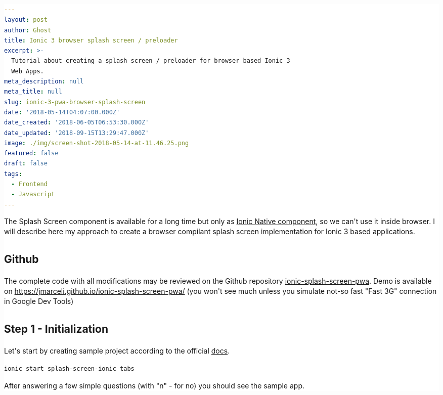 ```yaml
---
layout: post
author: Ghost
title: Ionic 3 browser splash screen / preloader
excerpt: >-
  Tutorial about creating a splash screen / preloader for browser based Ionic 3
  Web Apps.
meta_description: null
meta_title: null
slug: ionic-3-pwa-browser-splash-screen
date: '2018-05-14T04:07:00.000Z'
date_created: '2018-06-05T06:53:30.000Z'
date_updated: '2018-09-15T13:29:47.000Z'
image: ./img/screen-shot-2018-05-14-at-11.46.25.png
featured: false
draft: false
tags:
  - Frontend
  - Javascript
---
```

The Splash Screen component is available for a long time but only as [Ionic Native component](https://ionicframework.com/docs/native/splash-screen/), so we can't use it inside browser. I will describe here my approach to create a browser compilant splash screen implementation for Ionic 3 based applications.

## Github
The complete code with all modifications may be reviewed on the Github repository [ionic-splash-screen-pwa](https://github.com/jmarceli/ionic-splash-screen-pwa).
Demo is available on https://jmarceli.github.io/ionic-splash-screen-pwa/ (you won't see much unless you simulate not-so fast "Fast 3G" connection in Google Dev Tools)

## Step 1 - Initialization
Let's start by creating sample project according to the official [docs](https://ionicframework.com/getting-started).
```bash
ionic start splash-screen-ionic tabs
```
After answering a few simple questions (with "n" - for no) you should see the sample app.
